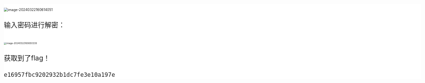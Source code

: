 <img src="https://pic-for-be.oss-cn-hangzhou.aliyuncs.com/img/202403221609593.png" alt="image-20240322160614051" style="zoom:50%;" />

输入密码进行解密：

<img src="https://pic-for-be.oss-cn-hangzhou.aliyuncs.com/img/202403221609594.png" alt="image-20240322160650339" style="zoom: 33%;" />

获取到了flag！

```apl
e16957fbc9202932b1dc7fe3e10a197e
```

